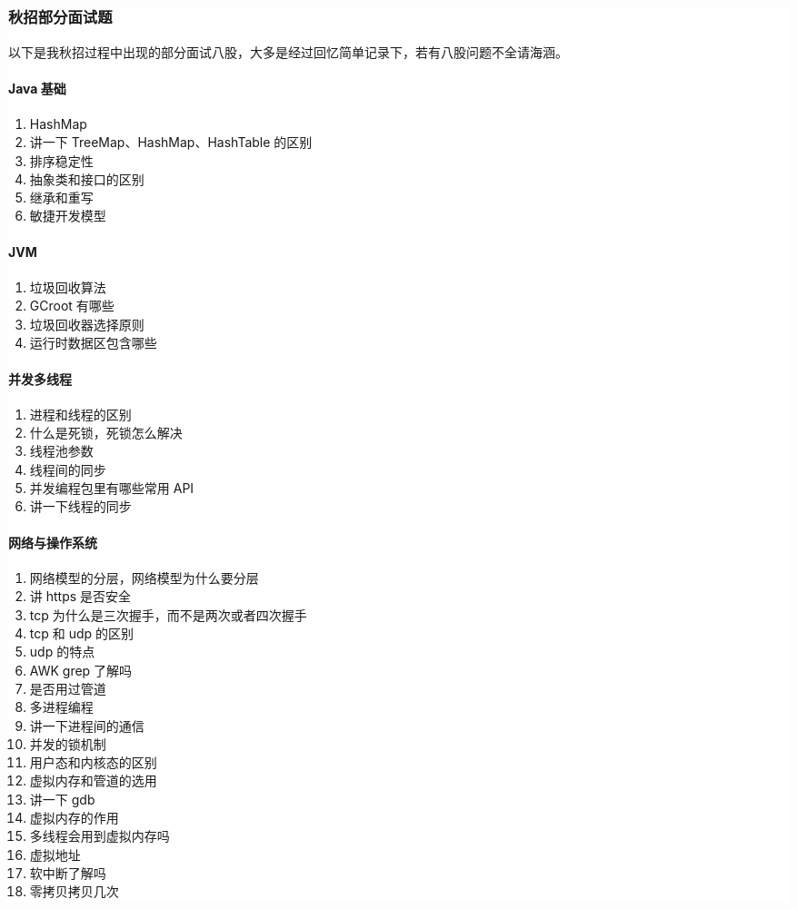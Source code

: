 

### 秋招部分面试题


以下是我秋招过程中出现的部分面试八股，大多是经过回忆简单记录下，若有八股问题不全请海涵。



#### Java 基础


1. HashMap
2. 讲一下 TreeMap、HashMap、HashTable 的区别
3. 排序稳定性
4. 抽象类和接口的区别
5. 继承和重写
6. 敏捷开发模型



#### JVM


1. 垃圾回收算法
2. GCroot 有哪些
3. 垃圾回收器选择原则
4. 运行时数据区包含哪些



#### **并发多线程**


1. 进程和线程的区别
2. 什么是死锁，死锁怎么解决
3. 线程池参数
4. 线程间的同步
5. 并发编程包里有哪些常用 API
6. 讲一下线程的同步



#### 网络与操作系统


1. 网络模型的分层，网络模型为什么要分层
2. 讲 https 是否安全
3. tcp 为什么是三次握手，而不是两次或者四次握手
4. tcp 和 udp 的区别
5. udp 的特点
6. AWK grep 了解吗
7. 是否用过管道
8. 多进程编程
9. 讲一下进程间的通信
10. 并发的锁机制
11. 用户态和内核态的区别
12. 虚拟内存和管道的选用
13. 讲一下 gdb
14. 虚拟内存的作用
15. 多线程会用到虚拟内存吗
16. 虚拟地址
17. 软中断了解吗
18. 零拷贝拷贝几次

